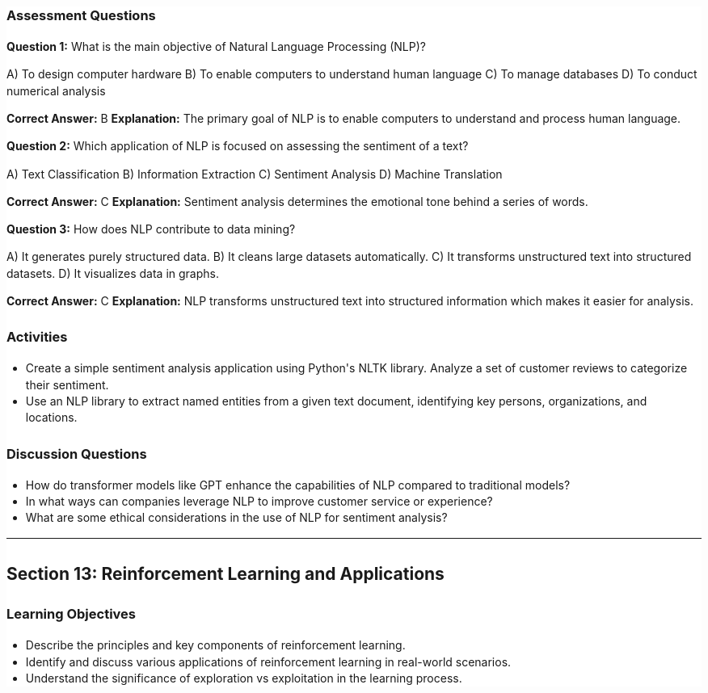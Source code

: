 ### Assessment Questions

**Question 1:** What is the main objective of Natural Language Processing (NLP)?

  A) To design computer hardware
  B) To enable computers to understand human language
  C) To manage databases
  D) To conduct numerical analysis

**Correct Answer:** B
**Explanation:** The primary goal of NLP is to enable computers to understand and process human language.

**Question 2:** Which application of NLP is focused on assessing the sentiment of a text?

  A) Text Classification
  B) Information Extraction
  C) Sentiment Analysis
  D) Machine Translation

**Correct Answer:** C
**Explanation:** Sentiment analysis determines the emotional tone behind a series of words.

**Question 3:** How does NLP contribute to data mining?

  A) It generates purely structured data.
  B) It cleans large datasets automatically.
  C) It transforms unstructured text into structured datasets.
  D) It visualizes data in graphs.

**Correct Answer:** C
**Explanation:** NLP transforms unstructured text into structured information which makes it easier for analysis.

### Activities
- Create a simple sentiment analysis application using Python's NLTK library. Analyze a set of customer reviews to categorize their sentiment.
- Use an NLP library to extract named entities from a given text document, identifying key persons, organizations, and locations.

### Discussion Questions
- How do transformer models like GPT enhance the capabilities of NLP compared to traditional models?
- In what ways can companies leverage NLP to improve customer service or experience?
- What are some ethical considerations in the use of NLP for sentiment analysis?

---

## Section 13: Reinforcement Learning and Applications

### Learning Objectives
- Describe the principles and key components of reinforcement learning.
- Identify and discuss various applications of reinforcement learning in real-world scenarios.
- Understand the significance of exploration vs exploitation in the learning process.
